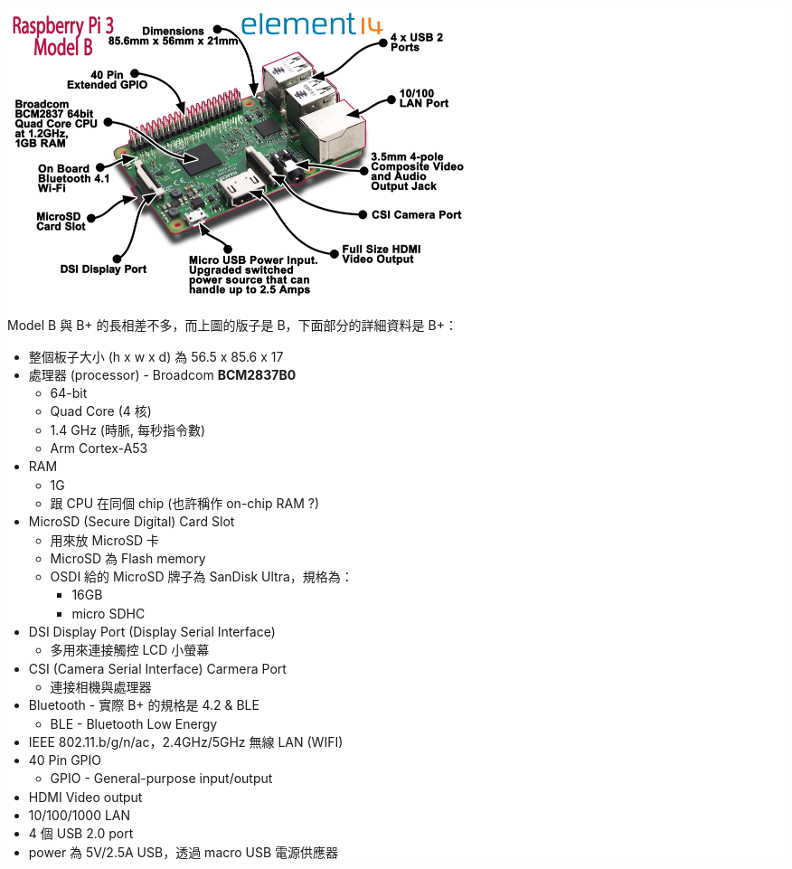 <img src="images/structure3.png" style="zoom:50%;" />

Model B 與 B+ 的長相差不多，而上圖的版子是 B，下面部分的詳細資料是 B+：

- 整個板子大小 (h x w x d) 為 56.5 x 85.6 x 17
- 處理器 (processor) - Broadcom **BCM2837B0**
  - 64-bit
  - Quad Core (4 核)
  - 1.4 GHz (時脈, 每秒指令數)
  - Arm Cortex-A53
- RAM
  - 1G
  - 跟 CPU 在同個 chip (也許稱作 on-chip RAM ?)
- MicroSD (Secure Digital) Card Slot
  - 用來放 MicroSD 卡
  - MicroSD 為 Flash memory
  - OSDI 給的 MicroSD 牌子為 SanDisk Ultra，規格為：
    - 16GB
    - micro SDHC
- DSI  Display Port (Display Serial Interface)
  - 多用來連接觸控 LCD 小螢幕
- CSI (Camera Serial Interface) Carmera Port
  - 連接相機與處理器
- Bluetooth - 實際 B+ 的規格是 4.2 & BLE
  - BLE - Bluetooth Low Energy
- IEEE 802.11.b/g/n/ac，2.4GHz/5GHz 無線 LAN (WIFI)
- 40 Pin GPIO
  - GPIO - General-purpose input/output
- HDMI Video output
- 10/100/1000 LAN
- 4 個 USB 2.0 port
- power 為 5V/2.5A USB，透過 macro USB 電源供應器
